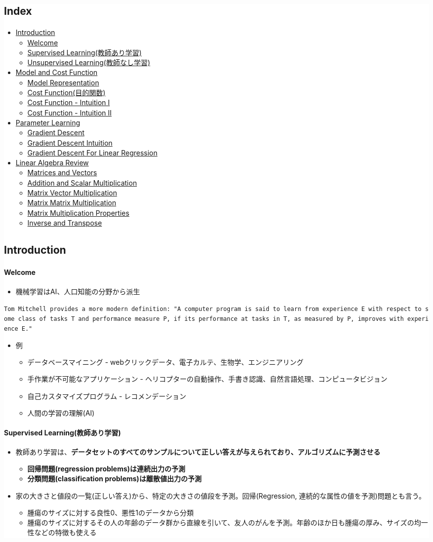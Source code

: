 ## Index

* [Introduction](#introduction)
  * [Welcome](#welcome)
  * [Supervised Learning(教師あり学習)](#supervised-learning教師あり学習)
  * [Unsupervised Learning(教師なし学習)](#unsupervised-learning教師なし学習)
* [Model and Cost Function](#model-and-cost-function)
  * [Model Representation](#model-representation)
  * [Cost Function(目的関数)](#cost-function目的関数)
  * [Cost Function - Intuition Ⅰ](#cost-function---intuition-Ⅰ)
  * [Cost Function - Intuition Ⅱ](#cost-function---intuition-Ⅱ)
* [Parameter Learning](#parameter-learning)
  * [Gradient Descent](#gradient-descent)
  * [Gradient Descent Intuition](#gradient-descent-intuition)
  * [Gradient Descent For Linear Regression](#gradient-descent-for-linear-regression)
* [Linear Algebra Review](#linear-algebra-review)
  * [Matrices and Vectors](#matrices-and-vectors) 
  * [Addition and Scalar Multiplication](#addition-and-scalar-multiplication)
  * [Matrix Vector Multiplication](#matrix-vector-multiplication)
  * [Matrix Matrix Multiplication](#matrix-matrix-multiplication)
  * [Matrix Multiplication Properties](#matrix-multiplication-properties)
  * [Inverse and Transpose](#inverse-and-transpose)

## Introduction

#### Welcome

* 機械学習はAI、人口知能の分野から派生

```
Tom Mitchell provides a more modern definition: "A computer program is said to learn from experience E with respect to some class of tasks T and performance measure P, if its performance at tasks in T, as measured by P, improves with experience E."
```

* 例

  * データベースマイニング - webクリックデータ、電子カルテ、生物学、エンジニアリング

  * 手作業が不可能なアプリケーション - ヘリコプターの自動操作、手書き認識、自然言語処理、コンピュータビジョン

  * 自己カスタマイズプログラム - レコメンデーション
  
  * 人間の学習の理解(AI)

#### Supervised Learning(教師あり学習)

* 教師あり学習は、**データセットのすべてのサンプルについて正しい答えが与えられており、アルゴリズムに予測させる**
  * **回帰問題(regression problems)は連続出力の予測**
  * **分類問題(classification problems)は離散値出力の予測**

* 家の大きさと値段の一覧(正しい答え)から、特定の大きさの値段を予測。回帰(Regression, 連続的な属性の値を予測)問題とも言う。
  * 腫瘍のサイズに対する良性0、悪性1のデータから分類
  * 腫瘍のサイズに対するその人の年齢のデータ群から直線を引いて、友人のがんを予測。年齢のほか日も腫瘍の厚み、サイズの均一性などの特徴も使える
